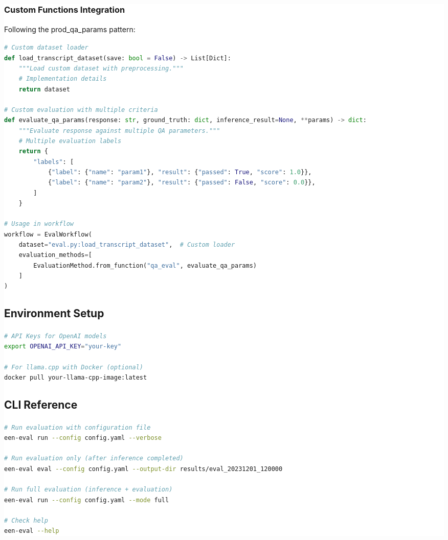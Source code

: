 ### Custom Functions Integration

Following the prod_qa_params pattern:

```python
# Custom dataset loader
def load_transcript_dataset(save: bool = False) -> List[Dict]:
    """Load custom dataset with preprocessing."""
    # Implementation details
    return dataset

# Custom evaluation with multiple criteria  
def evaluate_qa_params(response: str, ground_truth: dict, inference_result=None, **params) -> dict:
    """Evaluate response against multiple QA parameters."""
    # Multiple evaluation labels
    return {
        "labels": [
            {"label": {"name": "param1"}, "result": {"passed": True, "score": 1.0}},
            {"label": {"name": "param2"}, "result": {"passed": False, "score": 0.0}},
        ]
    }

# Usage in workflow
workflow = EvalWorkflow(
    dataset="eval.py:load_transcript_dataset",  # Custom loader
    evaluation_methods=[
        EvaluationMethod.from_function("qa_eval", evaluate_qa_params)
    ]
)
```

## Environment Setup

```bash
# API Keys for OpenAI models
export OPENAI_API_KEY="your-key"

# For llama.cpp with Docker (optional)
docker pull your-llama-cpp-image:latest
```

## CLI Reference

```bash
# Run evaluation with configuration file
een-eval run --config config.yaml --verbose

# Run evaluation only (after inference completed)
een-eval eval --config config.yaml --output-dir results/eval_20231201_120000

# Run full evaluation (inference + evaluation)
een-eval run --config config.yaml --mode full

# Check help
een-eval --help
```
